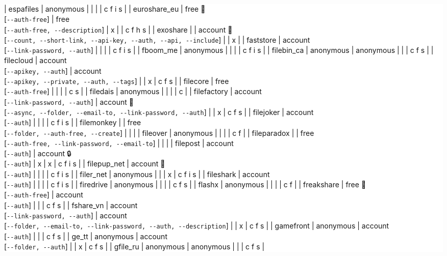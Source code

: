 | espafiles       | anonymous                                                      |                                                                                                                     |         |          | c f i s   |
| euroshare_eu    | free :cookie:<br>[`--auth-free`]                               | free<br>[`--auth-free, --description`]                                                                              |    x    |          | c f h s   |
| exoshare        |                                                                | account :rocket:<br>[`--count, --short-link, --api-key, --auth, --api, --include`]                                  |         |    x     |
| faststore       | account<br>[`--link-password, --auth`]                         |                                                                                                                     |         |          | c f i s   |
| fboom_me        | anonymous                                                      |                                                                                                                     |         |          | c f i s   |
| filebin_ca      | anonymous                                                      | anonymous                                                                                                           |         |          | c f s     |
| filecloud       | account<br>[`--apikey, --auth`]                                | account<br>[`--apikey, --private, --auth, --tags`]                                                                  |         |    x     | c f s     |
| filecore        | free<br>[`--auth-free`]                                        |                                                                                                                     |         |          | c s       |
| filedais        | anonymous                                                      |                                                                                                                     |         |          | c         |
| filefactory     | account<br>[`--link-password, --auth`]                         | account :rocket:<br>[`--async, --folder, --email-to, --link-password, --auth`]                                      |         |    x     | c f s     |
| filejoker       | account<br>[`--auth`]                                          |                                                                                                                     |         |          | c f i s   |
| filemonkey      |                                                                | free<br>[`--folder, --auth-free, --create`]                                                                         |         |          |
| fileover        | anonymous                                                      |                                                                                                                     |         |          | c f       |
| fileparadox     |                                                                | free<br>[`--auth-free, --link-password, --email-to`]                                                                |         |          |
| filepost        | account<br>[`--auth`]                                          | account :lock:<br>[`--auth`]                                                                                        |    x    |    x     | c f i s   |
| filepup_net     | account :cookie:<br>[`--auth`]                                 |                                                                                                                     |         |          | c f i s   |
| filer_net       | anonymous                                                      |                                                                                                                     |         |    x     | c f i s   |
| fileshark       | account<br>[`--auth`]                                          |                                                                                                                     |         |          | c f i s   |
| firedrive       | anonymous                                                      |                                                                                                                     |         |          | c f s     |
| flashx          | anonymous                                                      |                                                                                                                     |         |          | c f       |
| freakshare      | free :cookie:<br>[`--auth-free`]                               | account<br>[`--auth`]                                                                                               |         |          | c f s     |
| fshare_vn       | account<br>[`--link-password, --auth`]                         | account<br>[`--folder, --email-to, --link-password, --auth, --description`]                                         |         |    x     | c f s     |
| gamefront       | anonymous                                                      | account<br>[`--auth`]                                                                                               |         |          | c f s     |
| ge_tt           | anonymous                                                      | account<br>[`--folder, --auth`]                                                                                     |         |    x     | c f s     |
| gfile_ru        | anonymous                                                      | anonymous                                                                                                           |         |          | c f s     |
